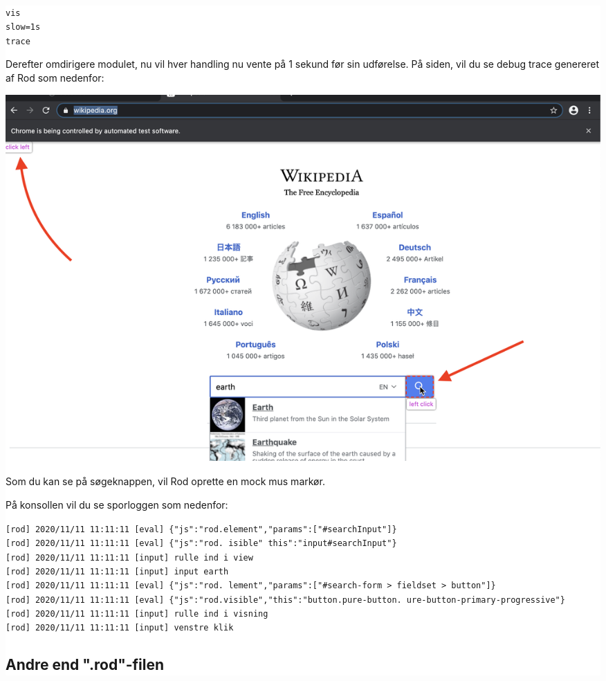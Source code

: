 ```txt
vis
slow=1s
trace
```

Derefter omdirigere modulet, nu vil hver handling nu vente på 1 sekund før sin udførelse. På siden, vil du se debug trace genereret af Rod som nedenfor:

![spor](trace.png)

Som du kan se på søgeknappen, vil Rod oprette en mock mus markør.

På konsollen vil du se sporloggen som nedenfor:

```txt
[rod] 2020/11/11 11:11:11 [eval] {"js":"rod.element","params":["#searchInput"]}
[rod] 2020/11/11 11:11:11 [eval] {"js":"rod. isible" this":"input#searchInput"}
[rod] 2020/11/11 11:11:11 [input] rulle ind i view
[rod] 2020/11/11 11:11:11 [input] input earth
[rod] 2020/11/11 11:11:11 [eval] {"js":"rod. lement","params":["#search-form > fieldset > button"]}
[rod] 2020/11/11 11:11:11 [eval] {"js":"rod.visible","this":"button.pure-button. ure-button-primary-progressive"}
[rod] 2020/11/11 11:11:11 [input] rulle ind i visning
[rod] 2020/11/11 11:11:11 [input] venstre klik
```

## Andre end ".rod"-filen

